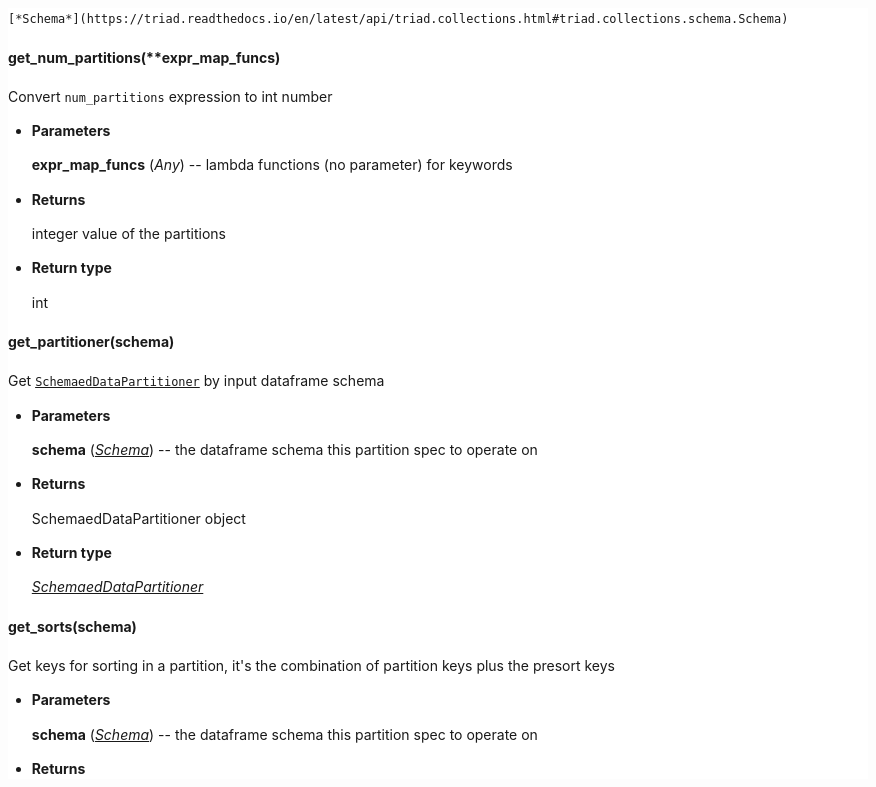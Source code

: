     [*Schema*](https://triad.readthedocs.io/en/latest/api/triad.collections.html#triad.collections.schema.Schema)



#### get_num_partitions(\*\*expr_map_funcs)
Convert `num_partitions` expression to int number


* **Parameters**

    **expr_map_funcs** (*Any*) -- lambda functions (no parameter) for keywords



* **Returns**

    integer value of the partitions



* **Return type**

    int



#### get_partitioner(schema)
Get [`SchemaedDataPartitioner`](https://triad.readthedocs.io/en/latest/api/triad.utils.html#triad.utils.pyarrow.SchemaedDataPartitioner) by input
dataframe schema


* **Parameters**

    **schema** ([*Schema*](https://triad.readthedocs.io/en/latest/api/triad.collections.html#triad.collections.schema.Schema)) -- the dataframe schema this partition spec to operate on



* **Returns**

    SchemaedDataPartitioner object



* **Return type**

    [*SchemaedDataPartitioner*](https://triad.readthedocs.io/en/latest/api/triad.utils.html#triad.utils.pyarrow.SchemaedDataPartitioner)



#### get_sorts(schema)
Get keys for sorting in a partition, it's the combination of partition
keys plus the presort keys


* **Parameters**

    **schema** ([*Schema*](https://triad.readthedocs.io/en/latest/api/triad.collections.html#triad.collections.schema.Schema)) -- the dataframe schema this partition spec to operate on



* **Returns**
